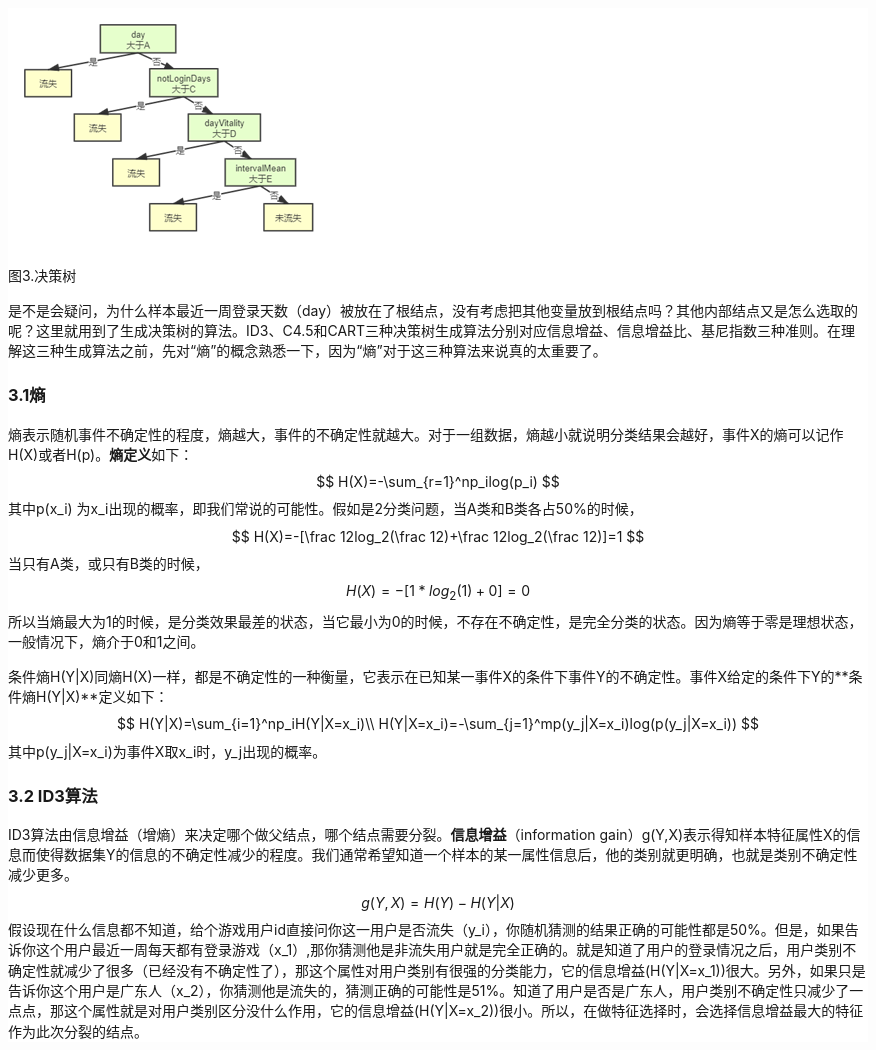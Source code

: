![image-20200813150832348](decisionTree.assets/image-20200813150832348.png)

图3.决策树
</div>


是不是会疑问，为什么样本最近一周登录天数（day）被放在了根结点，没有考虑把其他变量放到根结点吗？其他内部结点又是怎么选取的呢？这里就用到了生成决策树的算法。ID3、C4.5和CART三种决策树生成算法分别对应信息增益、信息增益比、基尼指数三种准则。在理解这三种生成算法之前，先对“熵”的概念熟悉一下，因为“熵”对于这三种算法来说真的太重要了。

### **3.1熵**

熵表示随机事件不确定性的程度，熵越大，事件的不确定性就越大。对于一组数据，熵越小就说明分类结果会越好，事件X的熵可以记作H(X)或者H(p)。**熵定义**如下：
$$
H(X)=-\sum_{r=1}^np_ilog(p_i)
$$
其中p(x_i) 为x_i出现的概率，即我们常说的可能性。假如是2分类问题，当A类和B类各占50%的时候，
$$
H(X)=-[\frac 12log_2(\frac 12)+\frac 12log_2(\frac 12)]=1
$$
当只有A类，或只有B类的时候，
$$
H(X)=-[1*log_2(1)+0]=0
$$
所以当熵最大为1的时候，是分类效果最差的状态，当它最小为0的时候，不存在不确定性，是完全分类的状态。因为熵等于零是理想状态，一般情况下，熵介于0和1之间。

条件熵H(Y|X)同熵H(X)一样，都是不确定性的一种衡量，它表示在已知某一事件X的条件下事件Y的不确定性。事件X给定的条件下Y的**条件熵H(Y|X)**定义如下：
$$
H(Y|X)=\sum_{i=1}^np_iH(Y|X=x_i)\\
H(Y|X=x_i)=-\sum_{j=1}^mp(y_j|X=x_i)log(p(y_j|X=x_i))
$$
其中p(y_j|X=x_i)为事件X取x_i时，y_j出现的概率。

### **3.2 ID3算法**

ID3算法由信息增益（增熵）来决定哪个做父结点，哪个结点需要分裂。**信息增益**（information gain）g(Y,X)表示得知样本特征属性X的信息而使得数据集Y的信息的不确定性减少的程度。我们通常希望知道一个样本的某一属性信息后，他的类别就更明确，也就是类别不确定性减少更多。
$$
g(Y,X)=H(Y)- H(Y|X)
$$
假设现在什么信息都不知道，给个游戏用户id直接问你这一用户是否流失（y_i），你随机猜测的结果正确的可能性都是50%。但是，如果告诉你这个用户最近一周每天都有登录游戏（x_1）,那你猜测他是非流失用户就是完全正确的。就是知道了用户的登录情况之后，用户类别不确定性就减少了很多（已经没有不确定性了），那这个属性对用户类别有很强的分类能力，它的信息增益(H(Y|X=x_1))很大。另外，如果只是告诉你这个用户是广东人（x_2），你猜测他是流失的，猜测正确的可能性是51%。知道了用户是否是广东人，用户类别不确定性只减少了一点点，那这个属性就是对用户类别区分没什么作用，它的信息增益(H(Y|X=x_2))很小。所以，在做特征选择时，会选择信息增益最大的特征作为此次分裂的结点。
